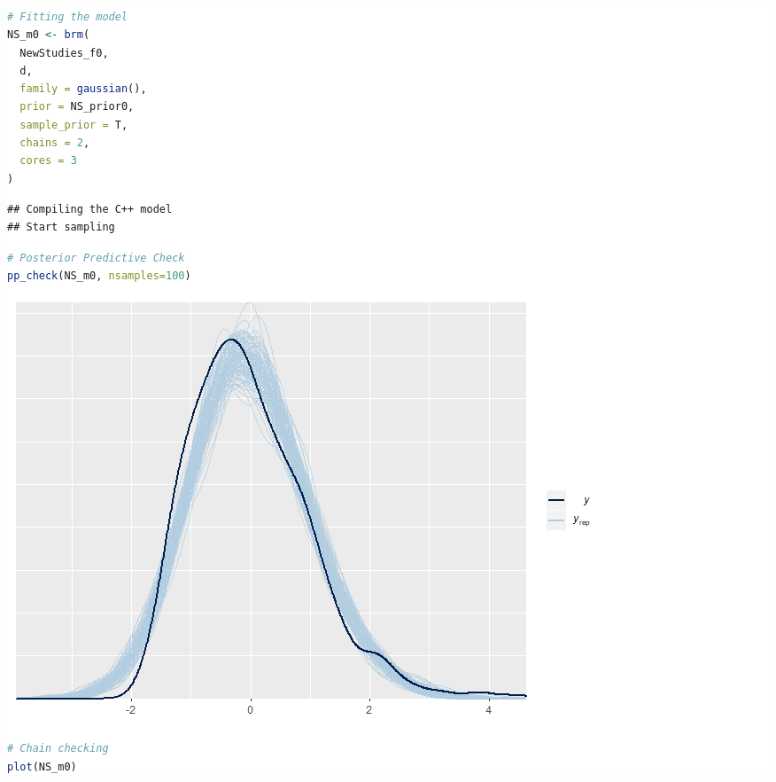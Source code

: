 ``` r
# Fitting the model
NS_m0 <- brm(
  NewStudies_f0,
  d,
  family = gaussian(),
  prior = NS_prior0,
  sample_prior = T,
  chains = 2,
  cores = 3
)
```

    ## Compiling the C++ model
    ## Start sampling

``` r
# Posterior Predictive Check
pp_check(NS_m0, nsamples=100)
```

![](Ass.-4---corrected_files/figure-markdown_github/unnamed-chunk-3-4.png)

``` r
# Chain checking
plot(NS_m0)
```
